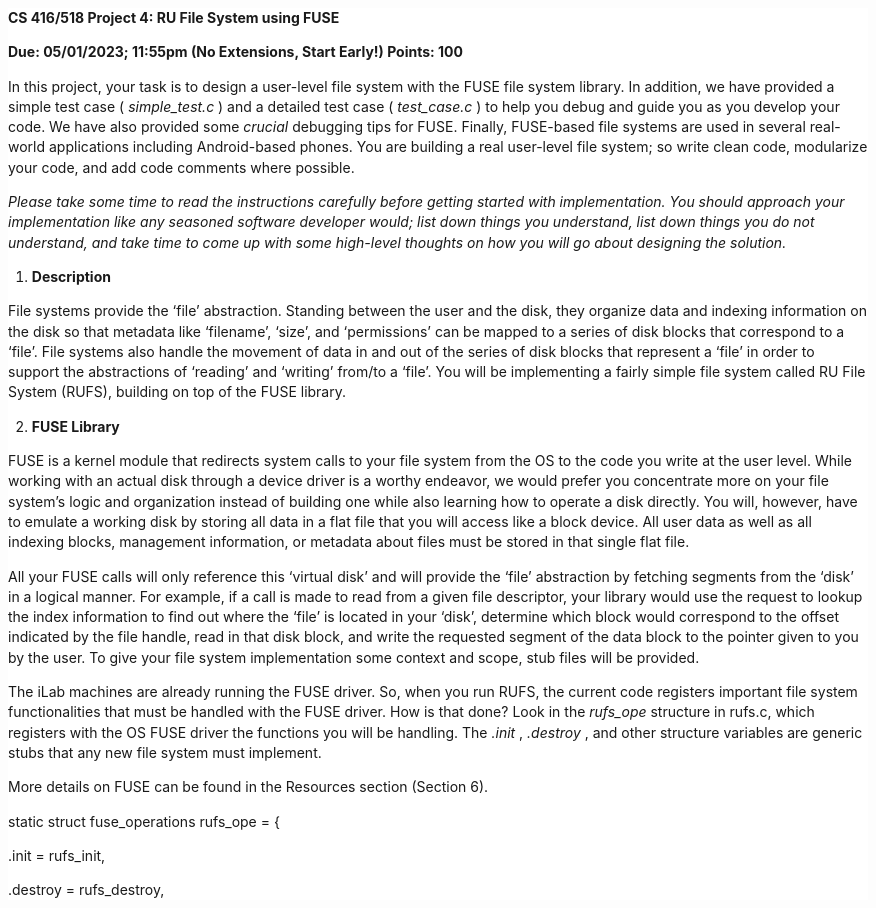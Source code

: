 ﻿**CS 416/518 Project 4: RU File System using FUSE**

**Due: 05/01/2023; 11:55pm (No Extensions, Start Early!) Points: 100**

In this project, your task is to design a user-level file system with the FUSE file system library. In addition, we have provided a simple test case ( *simple\_test.c* ) and a detailed test case ( *test\_case.c* ) to help you debug and guide you as you develop your code. We have also provided some *crucial* debugging tips for FUSE. Finally, FUSE-based file systems are used in several real-world applications including Android-based phones. You are building a real user-level file system; so write clean code, modularize your code, and add code comments where possible.

*Please take some time to read the instructions carefully before getting started with implementation. You should approach your implementation like any seasoned software developer would; list down things you understand, list down things you do not understand, and take time to come up with some high-level thoughts on how you will go about designing the solution.*

1. **Description**

File systems provide the ‘file’ abstraction. Standing between the user and the disk, they organize data and indexing information on the disk so that metadata like ‘filename’, ‘size’, and ‘permissions’ can be mapped to a series of disk blocks that correspond to a ‘file’. File systems also handle the movement of data in and out of the series of disk blocks that represent a ‘file’ in order to support the abstractions of ‘reading’ and ‘writing’ from/to a ‘file’. You will be implementing a fairly simple file system called RU File System (RUFS), building on top of the FUSE library.

2. **FUSE Library**

FUSE is a kernel module that redirects system calls to your file system from the OS to the code you write at the user level. While working with an actual disk through a device driver is a worthy endeavor, we would prefer you concentrate more on your file system’s logic and organization instead of building one while also learning how to operate a disk directly. You will, however, have to emulate a working disk by storing all data in a flat file that you will access like a block device. All user data as well as all indexing blocks, management information, or metadata about files must be stored in that single flat file.

All your FUSE calls will only reference this ‘virtual disk’ and will provide the ‘file’ abstraction by fetching segments from the ‘disk’ in a logical manner. For example, if a call is made to read from a given file descriptor, your library would use the request to lookup the index information to find out where the ‘file’ is located in your ‘disk’, determine which block would correspond to the offset indicated by the file handle, read in that disk block, and write the requested segment of the data block to the pointer given to you by the user. To give your file system implementation some context and scope, stub files will be provided.

The iLab machines are already running the FUSE driver. So, when you run RUFS, the current code registers important file system functionalities that must be handled with the FUSE driver. How is that done? Look in the *rufs\_ope* structure in rufs.c, which registers with the OS FUSE driver the functions you will be handling. The *.init* , *.destroy* , and other structure variables are generic stubs that any new file system must implement.

More details on FUSE can be found in the Resources section (Section 6).

static struct fuse\_operations rufs\_ope = {

.init = rufs\_init,

.destroy = rufs\_destroy,
